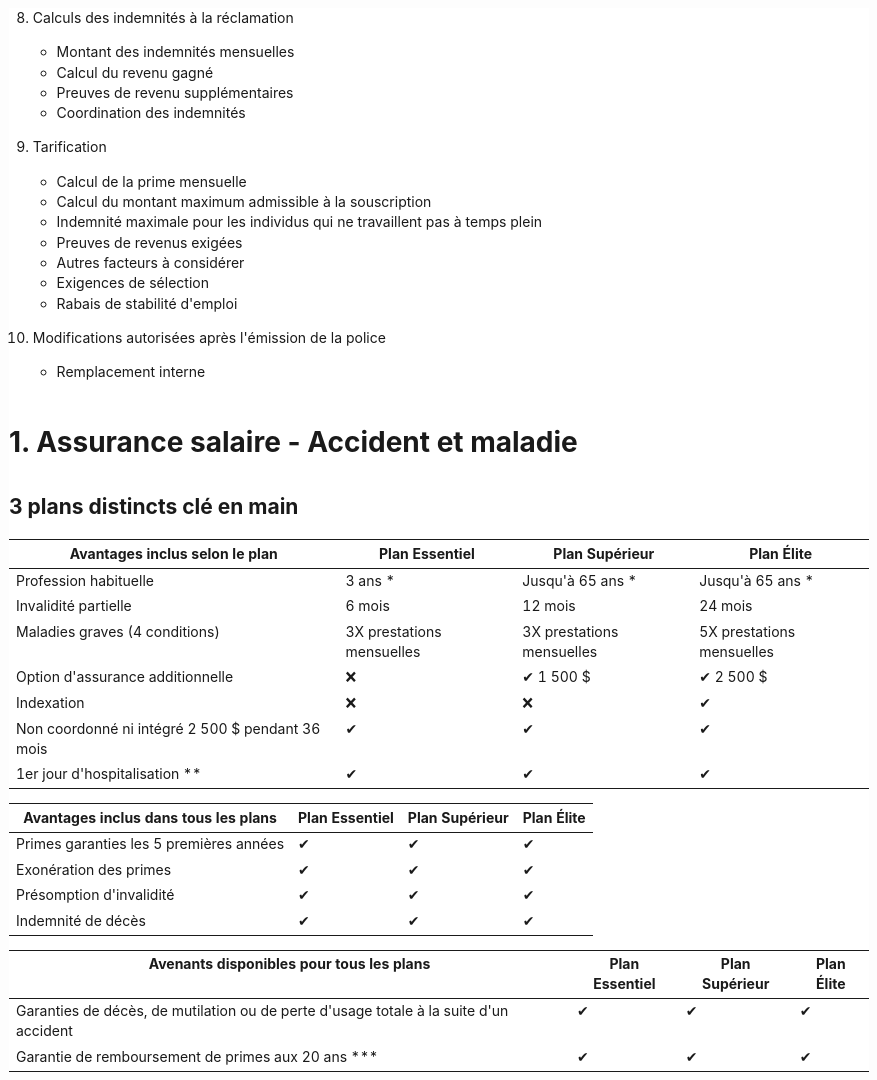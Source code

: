 8. Calculs des indemnités à la réclamation
   - Montant des indemnités mensuelles
   - Calcul du revenu gagné
   - Preuves de revenu supplémentaires
   - Coordination des indemnités

9. Tarification
   - Calcul de la prime mensuelle
   - Calcul du montant maximum admissible à la souscription
   - Indemnité maximale pour les individus qui ne travaillent pas à temps plein
   - Preuves de revenus exigées
   - Autres facteurs à considérer
   - Exigences de sélection
   - Rabais de stabilité d'emploi

10. Modifications autorisées après l'émission de la police
    - Remplacement interne

# 1. Assurance salaire - Accident et maladie

## 3 plans distincts clé en main

| Avantages inclus selon le plan | Plan Essentiel | Plan Supérieur | Plan Élite |
|--------------------------------|---------------|----------------|------------|
| Profession habituelle | 3 ans * | Jusqu'à 65 ans * | Jusqu'à 65 ans * |
| Invalidité partielle | 6 mois | 12 mois | 24 mois |
| Maladies graves (4 conditions) | 3X prestations mensuelles | 3X prestations mensuelles | 5X prestations mensuelles |
| Option d'assurance additionnelle | ❌ | ✔ 1 500 $ | ✔ 2 500 $ |
| Indexation | ❌ | ❌ | ✔ |
| Non coordonné ni intégré 2 500 $ pendant 36 mois | ✔ | ✔ | ✔ |
| 1er jour d'hospitalisation ** | ✔ | ✔ | ✔ |

| Avantages inclus dans tous les plans | Plan Essentiel | Plan Supérieur | Plan Élite |
|--------------------------------------|---------------|----------------|------------|
| Primes garanties les 5 premières années | ✔ | ✔ | ✔ |
| Exonération des primes | ✔ | ✔ | ✔ |
| Présomption d'invalidité | ✔ | ✔ | ✔ |
| Indemnité de décès | ✔ | ✔ | ✔ |

| Avenants disponibles pour tous les plans | Plan Essentiel | Plan Supérieur | Plan Élite |
|------------------------------------------|---------------|----------------|------------|
| Garanties de décès, de mutilation ou de perte d'usage totale à la suite d'un accident | ✔ | ✔ | ✔ |
| Garantie de remboursement de primes aux 20 ans *** | ✔ | ✔ | ✔ |
